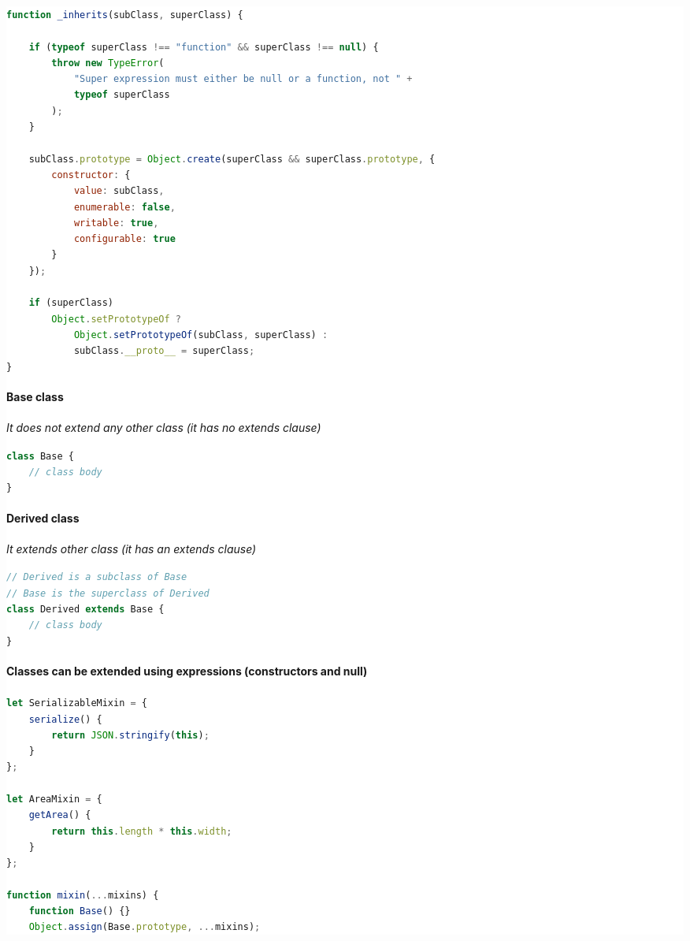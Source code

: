 ```javascript
function _inherits(subClass, superClass) {

    if (typeof superClass !== "function" && superClass !== null) {
        throw new TypeError(
            "Super expression must either be null or a function, not " +
            typeof superClass
        );
    }

    subClass.prototype = Object.create(superClass && superClass.prototype, {
        constructor: {
            value: subClass,
            enumerable: false,
            writable: true,
            configurable: true
        }
    });

    if (superClass)
        Object.setPrototypeOf ?
            Object.setPrototypeOf(subClass, superClass) :
            subClass.__proto__ = superClass;
}
```

#### Base class

*It does not extend any other class (it has no extends clause)*

```javascript
class Base {
    // class body
}
```

#### Derived class

*It extends other class (it has an extends clause)*

```javascript
// Derived is a subclass of Base
// Base is the superclass of Derived
class Derived extends Base {
    // class body
}
```

#### Classes can be extended using expressions (constructors and null)

```javascript
let SerializableMixin = {
    serialize() {
        return JSON.stringify(this);
    }
};

let AreaMixin = {
    getArea() {
        return this.length * this.width;
    }
};

function mixin(...mixins) {
    function Base() {}
    Object.assign(Base.prototype, ...mixins);
```